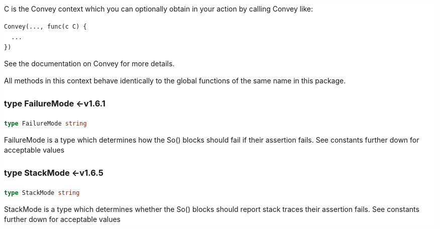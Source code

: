 C is the Convey context which you can optionally obtain in your action by calling Convey like:

```
Convey(..., func(c C) {
  ...
})
```

See the documentation on Convey for more details.

All methods in this context behave identically to the global functions of the same name in this package.

### type FailureMode <-v1.6.1

``` go
type FailureMode string
```

FailureMode is a type which determines how the So() blocks should fail if their assertion fails. See constants further down for acceptable values

### type StackMode <-v1.6.5

``` go
type StackMode string
```

StackMode is a type which determines whether the So() blocks should report stack traces their assertion fails. See constants further down for acceptable values
